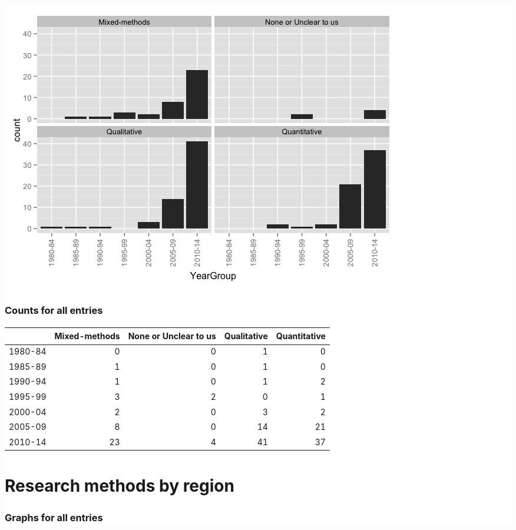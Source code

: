 ![plot of chunk unnamed-chunk-18](./Relationships_-_All_Asia_files/figure-html/unnamed-chunk-18.png) 

### Counts for all entries

|        | Mixed-methods| None or Unclear to us| Qualitative| Quantitative|
|:-------|-------------:|---------------------:|-----------:|------------:|
|1980-84 |             0|                     0|           1|            0|
|1985-89 |             1|                     0|           1|            0|
|1990-94 |             1|                     0|           1|            2|
|1995-99 |             3|                     2|           0|            1|
|2000-04 |             2|                     0|           3|            2|
|2005-09 |             8|                     0|          14|           21|
|2010-14 |            23|                     4|          41|           37|

# Research methods by region
### Graphs for all entries